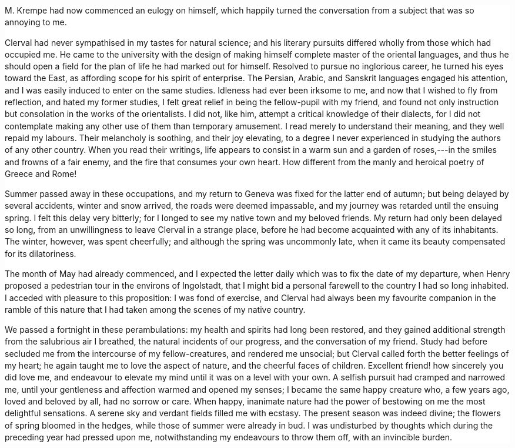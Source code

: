 M. Krempe had now commenced an eulogy on himself, which happily turned
the conversation from a subject that was so annoying to me.

Clerval had never sympathised in my tastes for natural science; and his
literary pursuits differed wholly from those which had occupied me. He
came to the university with the design of making himself complete master
of the oriental languages, and thus he should open a field for the plan
of life he had marked out for himself. Resolved to pursue no inglorious
career, he turned his eyes toward the East, as affording scope for his
spirit of enterprise. The Persian, Arabic, and Sanskrit languages
engaged his attention, and I was easily induced to enter on the same
studies. Idleness had ever been irksome to me, and now that I wished to
fly from reflection, and hated my former studies, I felt great relief in
being the fellow-pupil with my friend, and found not only instruction
but consolation in the works of the orientalists. I did not, like him,
attempt a critical knowledge of their dialects, for I did not
contemplate making any other use of them than temporary amusement. I
read merely to understand their meaning, and they well repaid my
labours. Their melancholy is soothing, and their joy elevating, to a
degree I never experienced in studying the authors of any other country.
When you read their writings, life appears to consist in a warm sun and
a garden of roses,---in the smiles and frowns of a fair enemy, and the
fire that consumes your own heart. How different from the manly and
heroical poetry of Greece and Rome!

Summer passed away in these occupations, and my return to Geneva was
fixed for the latter end of autumn; but being delayed by several
accidents, winter and snow arrived, the roads were deemed impassable,
and my journey was retarded until the ensuing spring. I felt this delay
very bitterly; for I longed to see my native town and my beloved
friends. My return had only been delayed so long, from an unwillingness
to leave Clerval in a strange place, before he had become acquainted
with any of its inhabitants. The winter, however, was spent cheerfully;
and although the spring was uncommonly late, when it came its beauty
compensated for its dilatoriness.

The month of May had already commenced, and I expected the letter daily
which was to fix the date of my departure, when Henry proposed a
pedestrian tour in the environs of Ingolstadt, that I might bid a
personal farewell to the country I had so long inhabited. I acceded with
pleasure to this proposition: I was fond of exercise, and Clerval had
always been my favourite companion in the ramble of this nature that I
had taken among the scenes of my native country.

We passed a fortnight in these perambulations: my health and spirits had
long been restored, and they gained additional strength from the
salubrious air I breathed, the natural incidents of our progress, and
the conversation of my friend. Study had before secluded me from the
intercourse of my fellow-creatures, and rendered me unsocial; but
Clerval called forth the better feelings of my heart; he again taught me
to love the aspect of nature, and the cheerful faces of children.
Excellent friend! how sincerely you did love me, and endeavour to
elevate my mind until it was on a level with your own. A selfish pursuit
had cramped and narrowed me, until your gentleness and affection warmed
and opened my senses; I became the same happy creature who, a few years
ago, loved and beloved by all, had no sorrow or care. When happy,
inanimate nature had the power of bestowing on me the most delightful
sensations. A serene sky and verdant fields filled me with ecstasy. The
present season was indeed divine; the flowers of spring bloomed in the
hedges, while those of summer were already in bud. I was undisturbed by
thoughts which during the preceding year had pressed upon me,
notwithstanding my endeavours to throw them off, with an invincible
burden.
